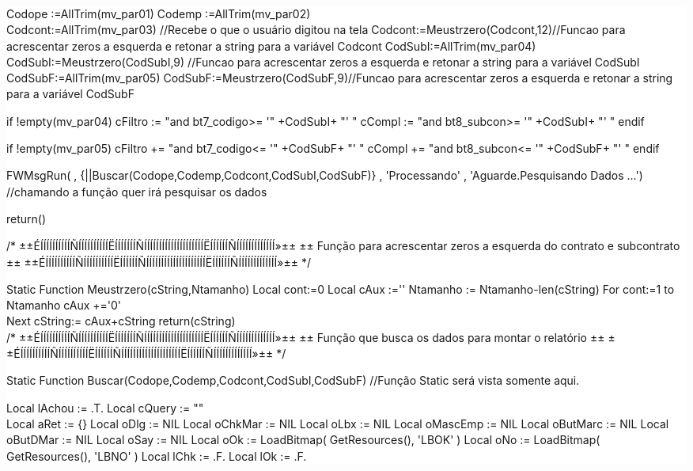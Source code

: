  Codope :=AllTrim(mv_par01)
 Codemp :=AllTrim(mv_par02)   
 Codcont:=AllTrim(mv_par03) //Recebe o que o usuário digitou na tela
 Codcont:=Meustrzero(Codcont,12)//Funcao para acrescentar zeros a esquerda e retonar a string para a variável  Codcont
 CodSubI:=AllTrim(mv_par04)
 CodSubI:=Meustrzero(CodSubI,9) //Funcao para acrescentar zeros a esquerda e retonar a string para a variável  CodSubI
 CodSubF:=AllTrim(mv_par05) 
 CodSubF:=Meustrzero(CodSubF,9)//Funcao para acrescentar zeros a esquerda e retonar a string para a variável  CodSubF


if !empty(mv_par04)
	cFiltro  := "and bt7_codigo>= '" +CodSubI+ "' "
	cCompl   := "and bt8_subcon>= '" +CodSubI+ "' "
endif

if !empty(mv_par05)
	cFiltro += "and bt7_codigo<= '" +CodSubF+ "' "
	cCompl  += "and bt8_subcon<= '" +CodSubF+ "' "
endif


 FWMsgRun( , {||Buscar(Codope,Codemp,Codcont,CodSubI,CodSubF)} , 'Processando' , 'Aguarde.Pesquisando Dados ...')  //chamando a função quer irá pesquisar os dados    

 

return()

/*
±±ÉÍÍÍÍÍÍÍÍÍÍÑÍÍÍÍÍÍÍÍÍÍËÍÍÍÍÍÍÍÑÍÍÍÍÍÍÍÍÍÍÍÍÍÍÍÍÍÍÍÍËÍÍÍÍÍÍÑÍÍÍÍÍÍÍÍÍÍÍÍÍ»±±
±± Função para acrescentar zeros a esquerda do contrato e subcontrato      ±±
±±ÉÍÍÍÍÍÍÍÍÍÍÑÍÍÍÍÍÍÍÍÍÍËÍÍÍÍÍÍÑÍÍÍÍÍÍÍÍÍÍÍÍÍÍÍÍÍÍÍÍËÍÍÍÍÍÍÑÍÍÍÍÍÍÍÍÍÍÍÍÍ»±±
*/
                
Static Function Meustrzero(cString,Ntamanho)
 Local cont:=0
 Local cAux :=''
 Ntamanho :=  Ntamanho-len(cString)
 For cont:=1 to Ntamanho
   cAux +='0'   
 Next
 cString:= cAux+cString
return(cString)      
/*
±±ÉÍÍÍÍÍÍÍÍÍÍÑÍÍÍÍÍÍÍÍÍÍËÍÍÍÍÍÍÍÑÍÍÍÍÍÍÍÍÍÍÍÍÍÍÍÍÍÍÍÍËÍÍÍÍÍÍÑÍÍÍÍÍÍÍÍÍÍÍÍÍ»±±
±± Função que busca os dados para montar o relatório                       ±±
±±ÉÍÍÍÍÍÍÍÍÍÍÑÍÍÍÍÍÍÍÍÍÍËÍÍÍÍÍÍÑÍÍÍÍÍÍÍÍÍÍÍÍÍÍÍÍÍÍÍÍËÍÍÍÍÍÍÑÍÍÍÍÍÍÍÍÍÍÍÍÍ»±±
*/

Static Function Buscar(Codope,Codemp,Codcont,CodSubI,CodSubF) //Função Static  será vista somente aqui.

Local   lAchou   := .T. 
Local   cQuery     := ""  
Local   aRet     := {}
Local   oDlg     := NIL
Local   oChkMar  := NIL
Local   oLbx     := NIL
Local   oMascEmp := NIL
Local   oButMarc := NIL
Local   oButDMar := NIL
Local   oSay     := NIL
Local   oOk      := LoadBitmap( GetResources(), 'LBOK' )
Local   oNo      := LoadBitmap( GetResources(), 'LBNO' )
Local   lChk     := .F.
Local   lOk      := .F.